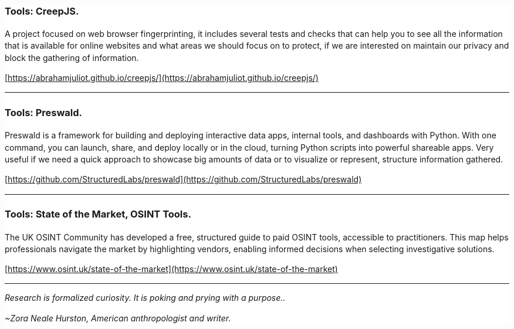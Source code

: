 ### Tools: CreepJS.

A project focused on web browser fingerprinting, it includes several tests and checks that can help you to see all the information that is available for online websites and what areas we should focus on to protect, if we are interested on maintain our privacy and block the gathering of information.

[https://abrahamjuliot.github.io/creepjs/](https://abrahamjuliot.github.io/creepjs/)

***

### Tools: Preswald.

Preswald is a framework for building and deploying interactive data apps, internal tools, and dashboards with Python. With one command, you can launch, share, and deploy locally or in the cloud, turning Python scripts into powerful shareable apps. Very useful if we need a quick approach to showcase big amounts of data or to visualize or represent, structure information gathered.

[https://github.com/StructuredLabs/preswald](https://github.com/StructuredLabs/preswald)

***

### Tools: State of the Market, OSINT Tools.

The UK OSINT Community has developed a free, structured guide to paid OSINT tools, accessible to practitioners. This map helps professionals navigate the market by highlighting vendors, enabling informed decisions when selecting investigative solutions.

[https://www.osint.uk/state-of-the-market](https://www.osint.uk/state-of-the-market)

***



_Research is formalized curiosity. It is poking and prying with a purpose.._

_\~Zora Neale Hurston, American anthropologist and writer._
